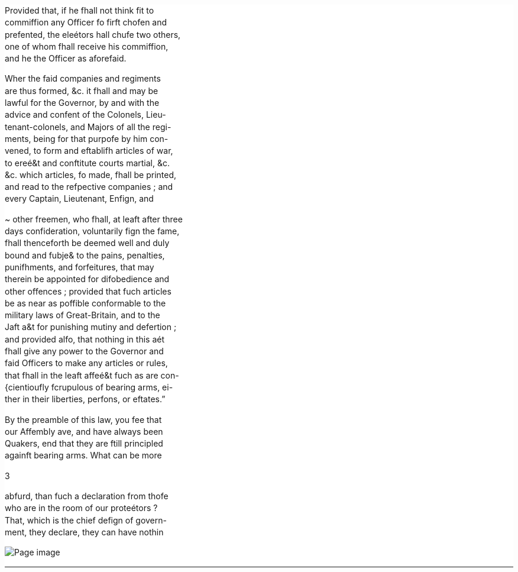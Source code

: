 Provided that, if he fhall not think fit to  
commiffion any Officer fo firft chofen and  
prefented, the eleétors hall chufe two others,  
one of whom fhall receive his commiffion,  
and he the Officer as aforefaid.  
  
Wher the faid companies and regiments  
are thus formed, &amp;c. it fhall and may be  
lawful for the Governor, by and with the  
advice and confent of the Colonels, Lieu-  
tenant-colonels, and Majors of all the regi-  
ments, being for that purpofe by him con-  
vened, to form and eftablifh articles of war,  
to ereé&amp;t and conftitute courts martial, &amp;c.  
&amp;c. which articles, fo made, fhall be printed,  
and read to the refpective companies ; and  
every Captain, Lieutenant, Enfign, and  
  
~ other freemen, who fhall, at leaft after three  
days confideration, voluntarily fign the fame,  
fhall thenceforth be deemed well and duly  
bound and fubje&amp; to the pains, penalties,  
punifhments, and forfeitures, that may  
therein be appointed for difobedience and  
other offences ; provided that fuch articles  
be as near as poffible conformable to the  
military laws of Great-Britain, and to the  
Jaft a&amp;t for punishing mutiny and defertion ;  
and provided alfo, that nothing in this aét  
fhall give any power to the Governor and  
faid Officers to make any articles or rules,  
that fhall in the leaft affeé&amp;t fuch as are con-  
{cientioufly fcrupulous of bearing arms, ei-  
ther in their liberties, perfons, or eftates.”  
  
By the preamble of this law, you fee that  
our Affembly ave, and have always been  
Quakers, end that they are ftill principled  
againft bearing arms. What can be more  
  
3  
  
abfurd, than fuch a declaration from thofe  
who are in the room of our proteétors ?  
That, which is the chief defign of govern-  
ment, they declare, they can have nothin
</td><td style="width: 50%; max-height: 75%; margin: auto; display: block;">
<img alt="Page image" src="https://iiif.archive.org/image/iiif/2/sim_new-universal-magazine-or-miscellany_1756-02_18_122%2Fsim_new-universal-magazine-or-miscellany_1756-02_18_122_jp2.zip%2Fsim_new-universal-magazine-or-miscellany_1756-02_18_122_jp2%2Fsim_new-universal-magazine-or-miscellany_1756-02_18_122_0031.jp2/pct:14.724199288256228,10.095078299776286,70.24021352313167,77.0413870246085/,600/0/default.jpg"/>
</td>
</tr></table>

---
